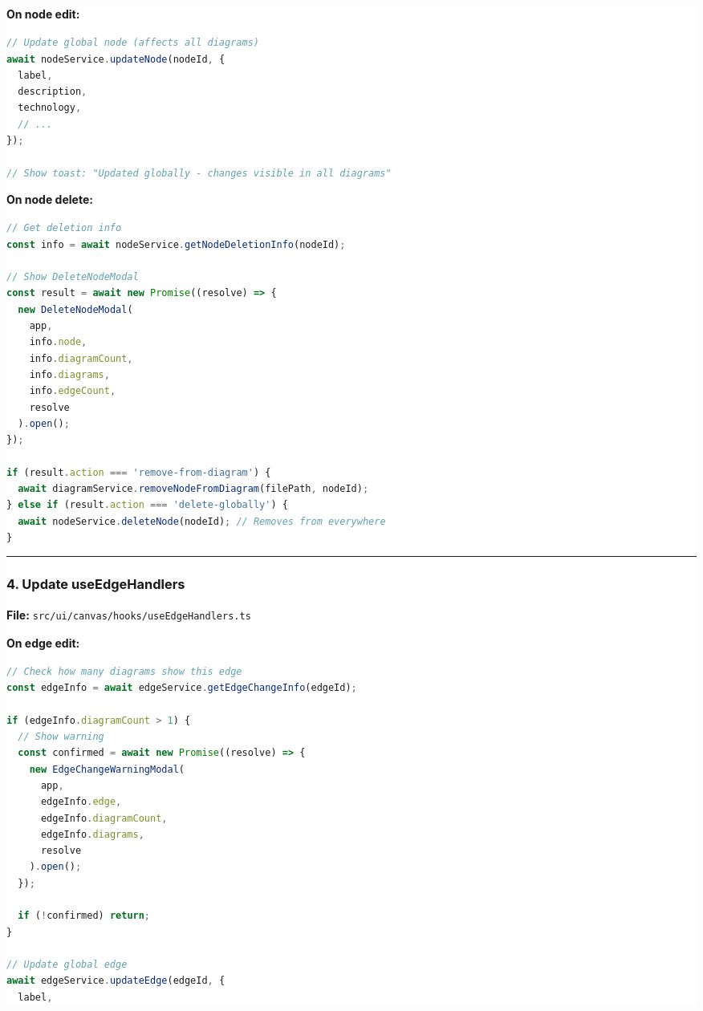 **On node edit:**
```typescript
// Update global node (affects all diagrams)
await nodeService.updateNode(nodeId, {
  label,
  description,
  technology,
  // ...
});

// Show toast: "Updated globally - changes visible in all diagrams"
```

**On node delete:**
```typescript
// Get deletion info
const info = await nodeService.getNodeDeletionInfo(nodeId);

// Show DeleteNodeModal
const result = await new Promise((resolve) => {
  new DeleteNodeModal(
    app,
    info.node,
    info.diagramCount,
    info.diagrams,
    info.edgeCount,
    resolve
  ).open();
});

if (result.action === 'remove-from-diagram') {
  await diagramService.removeNodeFromDiagram(filePath, nodeId);
} else if (result.action === 'delete-globally') {
  await nodeService.deleteNode(nodeId); // Removes from everywhere
}
```

---

### 4. Update useEdgeHandlers

**File:** `src/ui/canvas/hooks/useEdgeHandlers.ts`

**On edge edit:**
```typescript
// Check how many diagrams show this edge
const edgeInfo = await edgeService.getEdgeChangeInfo(edgeId);

if (edgeInfo.diagramCount > 1) {
  // Show warning
  const confirmed = await new Promise((resolve) => {
    new EdgeChangeWarningModal(
      app,
      edgeInfo.edge,
      edgeInfo.diagramCount,
      edgeInfo.diagrams,
      resolve
    ).open();
  });

  if (!confirmed) return;
}

// Update global edge
await edgeService.updateEdge(edgeId, {
  label,
```